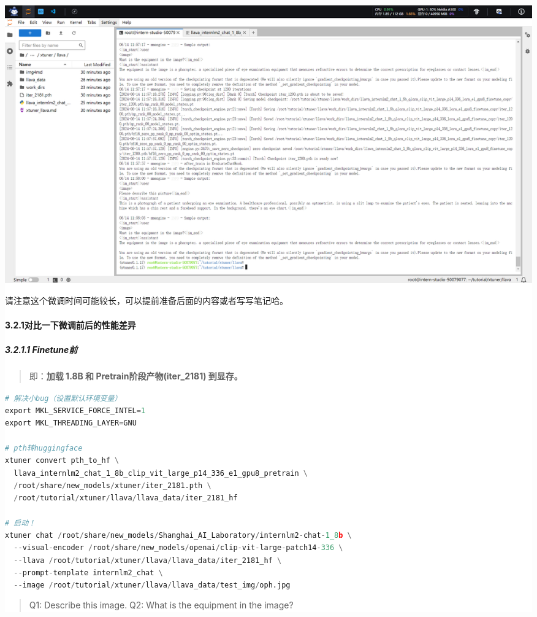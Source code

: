 ![](./image/que3.png)

请注意这个微调时间可能较长，可以提前准备后面的内容或者写写笔记哈。


#### 3.2.1对比一下微调前后的性能差异

##### 3.2.1.1 Finetune前

> 即：**加载 1.8B 和 Pretrain阶段产物(iter_2181) 到显存。**

```python
# 解决小bug（设置默认环境变量）
export MKL_SERVICE_FORCE_INTEL=1
export MKL_THREADING_LAYER=GNU

# pth转huggingface
xtuner convert pth_to_hf \
  llava_internlm2_chat_1_8b_clip_vit_large_p14_336_e1_gpu8_pretrain \
  /root/share/new_models/xtuner/iter_2181.pth \
  /root/tutorial/xtuner/llava/llava_data/iter_2181_hf

# 启动！
xtuner chat /root/share/new_models/Shanghai_AI_Laboratory/internlm2-chat-1_8b \
  --visual-encoder /root/share/new_models/openai/clip-vit-large-patch14-336 \
  --llava /root/tutorial/xtuner/llava/llava_data/iter_2181_hf \
  --prompt-template internlm2_chat \
  --image /root/tutorial/xtuner/llava/llava_data/test_img/oph.jpg
```

> Q1: Describe this image.
> Q2: What is the equipment in the image?
